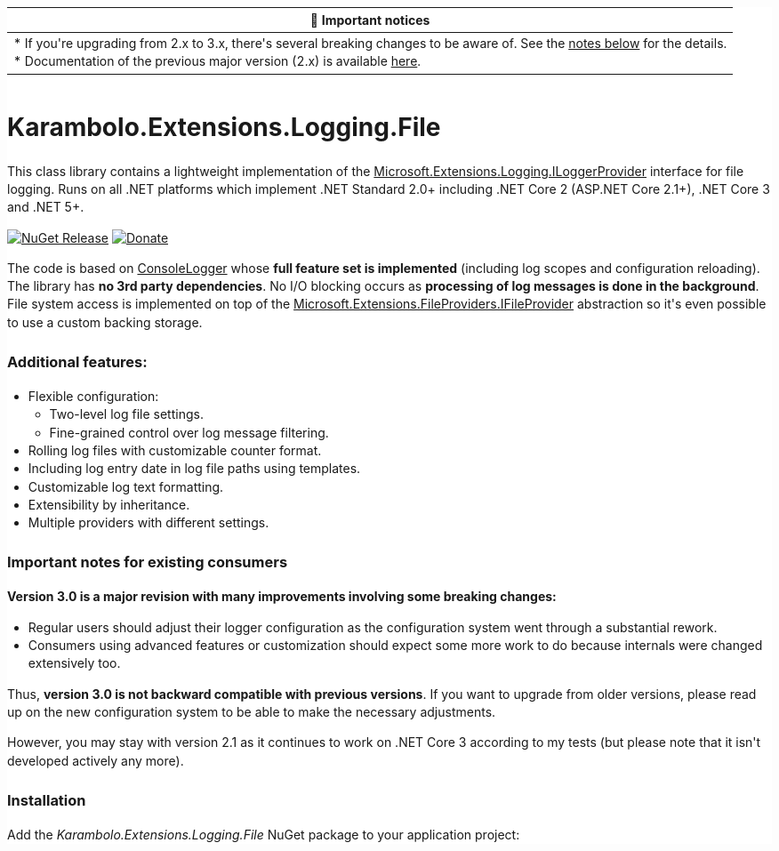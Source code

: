 | :mega: Important notices |
|--------------|
|* If you're upgrading from 2.x to 3.x, there's several breaking changes to be aware of. See the [notes below](#user-content-important-notes-for-existing-consumers) for the details.<br /> * Documentation of the previous major version (2.x) is available [here](https://github.com/adams85/filelogger/tree/2.1).|

# Karambolo.Extensions.Logging.File

This class library contains a lightweight implementation of the [Microsoft.Extensions.Logging.ILoggerProvider](https://docs.microsoft.com/en-us/dotnet/api/microsoft.extensions.logging.iloggerprovider) interface for file logging. Runs on all .NET platforms which implement .NET Standard 2.0+ including .NET Core 2 (ASP.NET Core 2.1+), .NET Core 3 and .NET 5+.

[![NuGet Release](https://img.shields.io/nuget/v/Karambolo.Extensions.Logging.File.svg)](https://www.nuget.org/packages/Karambolo.Extensions.Logging.File/)
[![Donate](https://img.shields.io/badge/-buy_me_a%C2%A0coffee-gray?logo=buy-me-a-coffee)](https://www.buymeacoffee.com/adams85)

The code is based on [ConsoleLogger](https://github.com/dotnet/runtime/tree/master/src/libraries/Microsoft.Extensions.Logging.Console) whose **full feature set is implemented** (including log scopes and configuration reloading). The library has **no 3rd party dependencies**. No I/O blocking occurs as **processing of log messages is done in the background**. File system access is implemented on top of the [Microsoft.Extensions.FileProviders.IFileProvider](https://docs.microsoft.com/en-us/dotnet/api/microsoft.extensions.fileproviders.ifileprovider) abstraction so it's even possible to use a custom backing storage.

### Additional features:
 - Flexible configuration:
   - Two-level log file settings.
   - Fine-grained control over log message filtering.
 - Rolling log files with customizable counter format.
 - Including log entry date in log file paths using templates.
 - Customizable log text formatting.
 - Extensibility by inheritance.
 - Multiple providers with different settings.

### Important notes for existing consumers

**Version 3.0 is a major revision with many improvements involving some breaking changes:**
* Regular users should adjust their logger configuration as the configuration system went through a substantial rework.
* Consumers using advanced features or customization should expect some more work to do because internals were changed extensively too.

Thus, **version 3.0 is not backward compatible with previous versions**. If you want to upgrade from older versions, please read up on the new configuration system to be able to make the necessary adjustments.

However, you may stay with version 2.1 as it continues to work on .NET Core 3 according to my tests (but please note that it isn't developed actively any more).

### Installation

Add the *Karambolo.Extensions.Logging.File* NuGet package to your application project:
